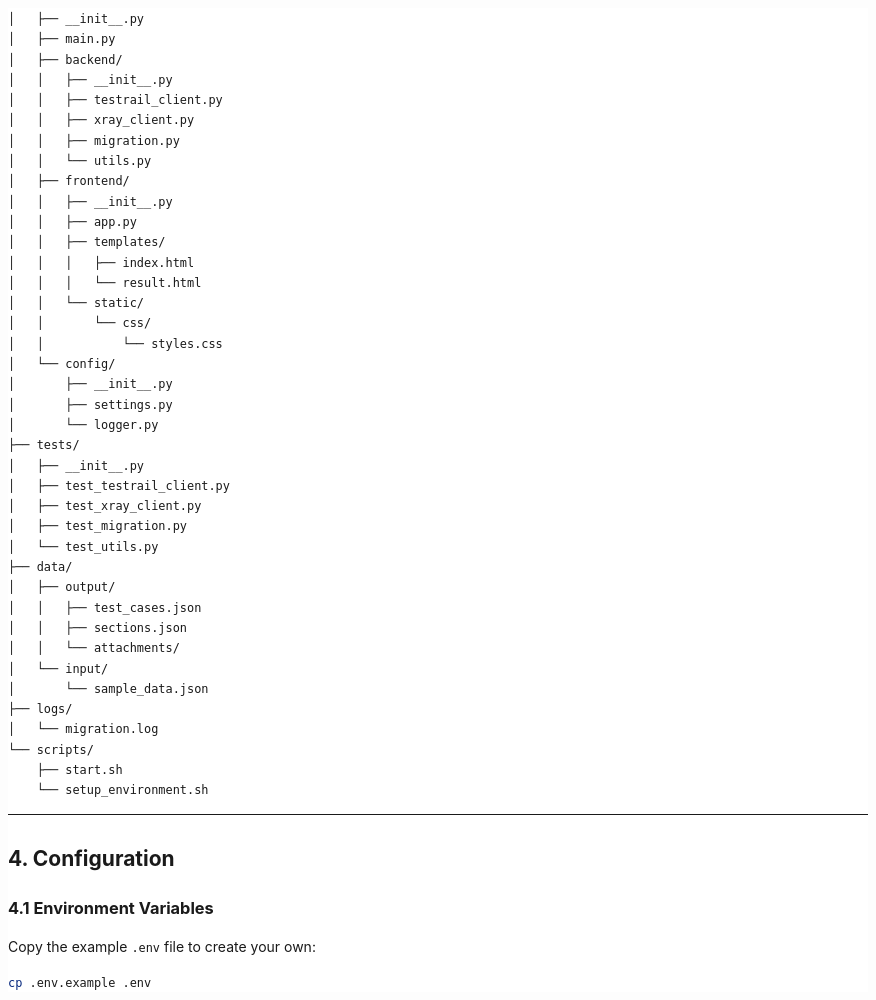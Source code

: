 ```
│   ├── __init__.py
│   ├── main.py
│   ├── backend/
│   │   ├── __init__.py
│   │   ├── testrail_client.py
│   │   ├── xray_client.py
│   │   ├── migration.py
│   │   └── utils.py
│   ├── frontend/
│   │   ├── __init__.py
│   │   ├── app.py
│   │   ├── templates/
│   │   │   ├── index.html
│   │   │   └── result.html
│   │   └── static/
│   │       └── css/
│   │           └── styles.css
│   └── config/
│       ├── __init__.py
│       ├── settings.py
│       └── logger.py
├── tests/
│   ├── __init__.py
│   ├── test_testrail_client.py
│   ├── test_xray_client.py
│   ├── test_migration.py
│   └── test_utils.py
├── data/
│   ├── output/
│   │   ├── test_cases.json
│   │   ├── sections.json
│   │   └── attachments/
│   └── input/
│       └── sample_data.json
├── logs/
│   └── migration.log
└── scripts/
    ├── start.sh
    └── setup_environment.sh
```

---

## **4. Configuration**

### **4.1 Environment Variables**

Copy the example `.env` file to create your own:

```bash
cp .env.example .env
```
